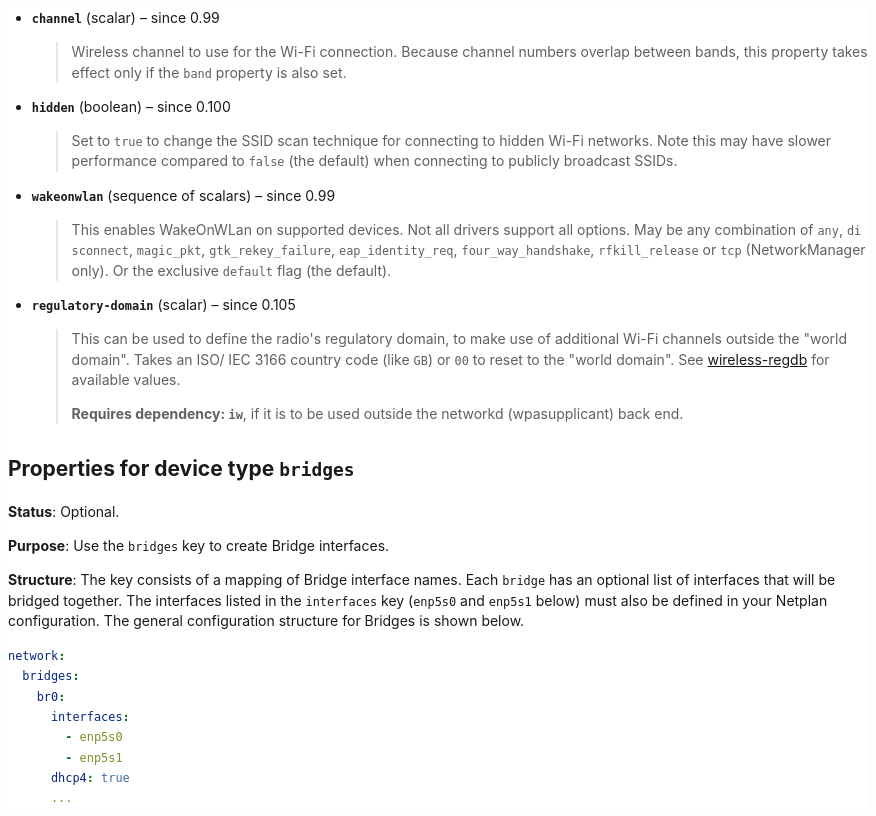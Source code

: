   - **`channel`** (scalar) – since 0.99

    > Wireless channel to use for the Wi-Fi connection. Because channel
    > numbers overlap between bands, this property takes effect only if
    > the `band` property is also set.

  - **`hidden`** (boolean) – since 0.100

    > Set to `true` to change the SSID scan technique for connecting to
    > hidden Wi-Fi networks. Note this may have slower performance compared
    > to `false` (the default) when connecting to publicly broadcast
    > SSIDs.

- **`wakeonwlan`** (sequence of scalars) – since 0.99

  > This enables WakeOnWLan on supported devices. Not all drivers support all
  > options. May be any combination of `any`, `disconnect`, `magic_pkt`,
  > `gtk_rekey_failure`, `eap_identity_req`, `four_way_handshake`,
  > `rfkill_release` or `tcp` (NetworkManager only). Or the exclusive
  > `default` flag (the default).

- **`regulatory-domain`** (scalar) – since 0.105

  > This can be used to define the radio's regulatory domain, to make use of
  > additional Wi-Fi channels outside the "world domain". Takes an ISO/
  > IEC 3166 country code (like `GB`) or `00` to reset to the "world domain".
  > See [wireless-regdb](https://git.kernel.org/pub/scm/linux/kernel/git/sforshee/wireless-regdb.git/tree/db.txt)
  > for available values.
  >
  > **Requires dependency: `iw`**, if it is to be used outside the networkd
  > (wpasupplicant) back end.

## Properties for device type `bridges`

**Status**: Optional.

**Purpose**: Use the `bridges` key to create Bridge interfaces.

**Structure**: The key consists of a mapping of Bridge interface names. Each
`bridge` has an optional list of interfaces that will be bridged together. The
interfaces listed in the `interfaces` key (`enp5s0` and `enp5s1` below) must
also be defined in your Netplan configuration. The general configuration
structure for Bridges is shown below.

```yaml
network:
  bridges:
    br0:
      interfaces:
        - enp5s0
        - enp5s1
      dhcp4: true
      ...
```
